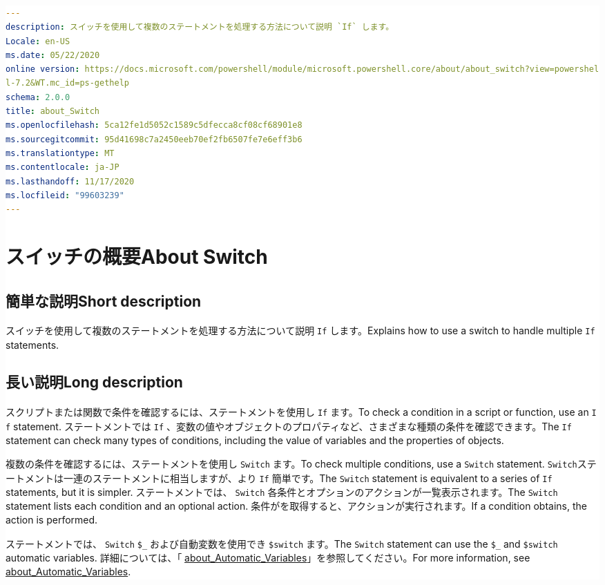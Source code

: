 ```yaml
---
description: スイッチを使用して複数のステートメントを処理する方法について説明 `If` します。
Locale: en-US
ms.date: 05/22/2020
online version: https://docs.microsoft.com/powershell/module/microsoft.powershell.core/about/about_switch?view=powershell-7.2&WT.mc_id=ps-gethelp
schema: 2.0.0
title: about_Switch
ms.openlocfilehash: 5ca12fe1d5052c1589c5dfecca8cf08cf68901e8
ms.sourcegitcommit: 95d41698c7a2450eeb70ef2fb6507fe7e6eff3b6
ms.translationtype: MT
ms.contentlocale: ja-JP
ms.lasthandoff: 11/17/2020
ms.locfileid: "99603239"
---
```

# <a name="about-switch"></a><span data-ttu-id="87745-103">スイッチの概要</span><span class="sxs-lookup"><span data-stu-id="87745-103">About Switch</span></span>

## <a name="short-description"></a><span data-ttu-id="87745-104">簡単な説明</span><span class="sxs-lookup"><span data-stu-id="87745-104">Short description</span></span>
<span data-ttu-id="87745-105">スイッチを使用して複数のステートメントを処理する方法について説明 `If` します。</span><span class="sxs-lookup"><span data-stu-id="87745-105">Explains how to use a switch to handle multiple `If` statements.</span></span>

## <a name="long-description"></a><span data-ttu-id="87745-106">長い説明</span><span class="sxs-lookup"><span data-stu-id="87745-106">Long description</span></span>

<span data-ttu-id="87745-107">スクリプトまたは関数で条件を確認するには、ステートメントを使用し `If` ます。</span><span class="sxs-lookup"><span data-stu-id="87745-107">To check a condition in a script or function, use an `If` statement.</span></span> <span data-ttu-id="87745-108">ステートメントでは `If` 、変数の値やオブジェクトのプロパティなど、さまざまな種類の条件を確認できます。</span><span class="sxs-lookup"><span data-stu-id="87745-108">The `If` statement can check many types of conditions, including the value of variables and the properties of objects.</span></span>

<span data-ttu-id="87745-109">複数の条件を確認するには、ステートメントを使用し `Switch` ます。</span><span class="sxs-lookup"><span data-stu-id="87745-109">To check multiple conditions, use a `Switch` statement.</span></span> <span data-ttu-id="87745-110">`Switch`ステートメントは一連のステートメントに相当しますが、より `If` 簡単です。</span><span class="sxs-lookup"><span data-stu-id="87745-110">The `Switch` statement is equivalent to a series of `If` statements, but it is simpler.</span></span> <span data-ttu-id="87745-111">ステートメントでは、 `Switch` 各条件とオプションのアクションが一覧表示されます。</span><span class="sxs-lookup"><span data-stu-id="87745-111">The `Switch` statement lists each condition and an optional action.</span></span> <span data-ttu-id="87745-112">条件がを取得すると、アクションが実行されます。</span><span class="sxs-lookup"><span data-stu-id="87745-112">If a condition obtains, the action is performed.</span></span>

<span data-ttu-id="87745-113">ステートメントでは、 `Switch` `$_` および自動変数を使用でき `$switch` ます。</span><span class="sxs-lookup"><span data-stu-id="87745-113">The `Switch` statement can use the `$_` and `$switch` automatic variables.</span></span> <span data-ttu-id="87745-114">詳細については、「 [about_Automatic_Variables](about_Automatic_Variables.md)」を参照してください。</span><span class="sxs-lookup"><span data-stu-id="87745-114">For more information, see [about_Automatic_Variables](about_Automatic_Variables.md).</span></span>
